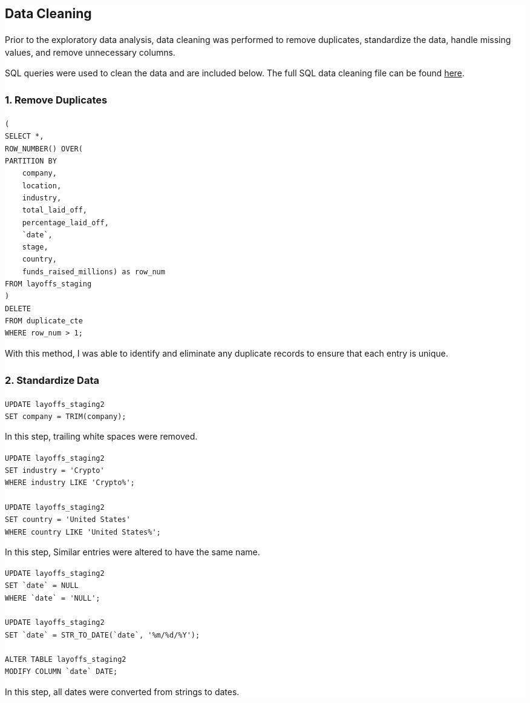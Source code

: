 ## **Data Cleaning**
Prior to the exploratory data analysis, data cleaning was performed to remove duplicates, standardize the data, handle missing values, and remove unnecessary columns. 

SQL queries were used to clean the data and are included below. The full SQL data cleaning file can be found [here](./Data%20Cleaning.sql).

### **1. Remove Duplicates**
~~~ WITH duplicate_cte AS
(
SELECT *,
ROW_NUMBER() OVER(
PARTITION BY 
	company, 
    location, 
    industry, 
    total_laid_off, 
    percentage_laid_off, 
    `date`, 
    stage,
	country, 
    funds_raised_millions) as row_num
FROM layoffs_staging
)
DELETE 
FROM duplicate_cte
WHERE row_num > 1;
~~~
With this method, I was able to identify and eliminate any duplicate records to ensure that each entry is unique.

### **2. Standardize Data**
~~~
UPDATE layoffs_staging2
SET company = TRIM(company);
~~~

In this step, trailing white spaces were removed.

~~~
UPDATE layoffs_staging2
SET industry = 'Crypto'
WHERE industry LIKE 'Crypto%';

UPDATE layoffs_staging2
SET country = 'United States'
WHERE country LIKE 'United States%';
~~~
In this step, Similar entries were altered to have the same name. 

~~~
UPDATE layoffs_staging2
SET `date` = NULL
WHERE `date` = 'NULL';

UPDATE layoffs_staging2
SET `date` = STR_TO_DATE(`date`, '%m/%d/%Y');

ALTER TABLE layoffs_staging2
MODIFY COLUMN `date` DATE;
~~~
In this step, all dates were converted from strings to dates.
